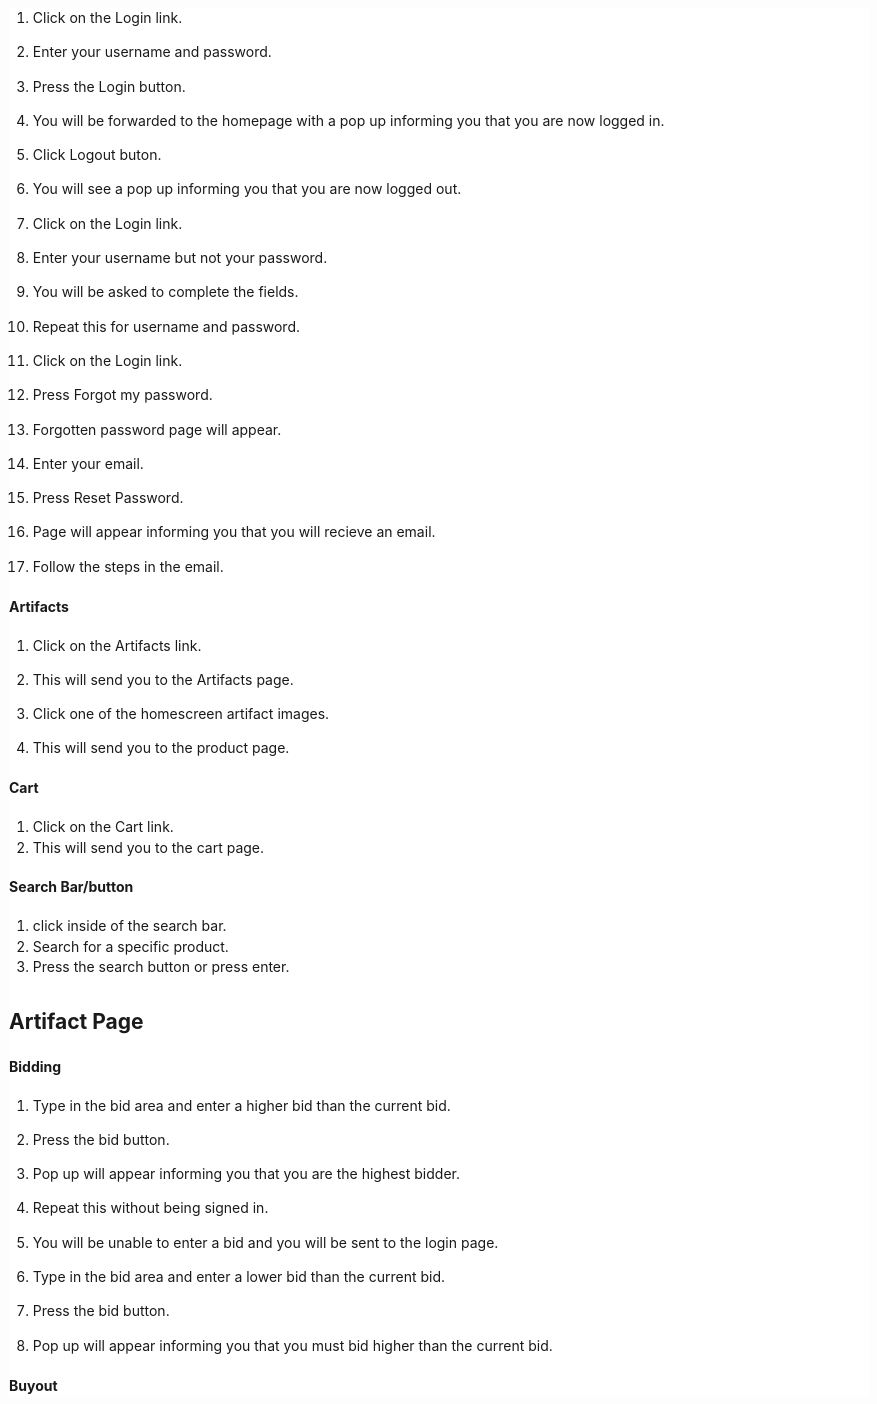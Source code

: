 1. Click on the Login link.
2. Enter your username and password.
3. Press the Login button.
4. You will be forwarded to the homepage with a pop up informing you that you are now logged in.
5. Click Logout buton.
6. You will see a pop up informing you that you are now logged out.

1. Click on the Login link.
2. Enter your username but not your password.
3. You will be asked to complete the fields.
4. Repeat this for username and password.

1. Click on the Login link.
2. Press Forgot my password.
3. Forgotten password page will appear.
4. Enter your email.
5. Press Reset Password.
6. Page will appear informing you that you will recieve an email.
7. Follow the steps in the email.

#### Artifacts

1. Click on the Artifacts link.
2. This will send you to the Artifacts page.

1. Click one of the homescreen artifact images.
2. This will send you to the product page.

#### Cart

1. Click on the Cart link.
2. This will send you to the cart page.

#### Search Bar/button

1. click inside of the search bar.
2. Search for a specific product.
3. Press the search button or press enter.

## Artifact Page

#### Bidding

1. Type in the bid area and enter a higher bid than the current bid.
2. Press the bid button.
3. Pop up will appear informing you that you are the highest bidder.

1. Repeat this without being signed in.
2. You will be unable to enter a bid and you will be sent to the login page.

1. Type in the bid area and enter a lower bid than the current bid.
2. Press the bid button.
3. Pop up will appear informing you that you must bid higher than the current bid.

#### Buyout
